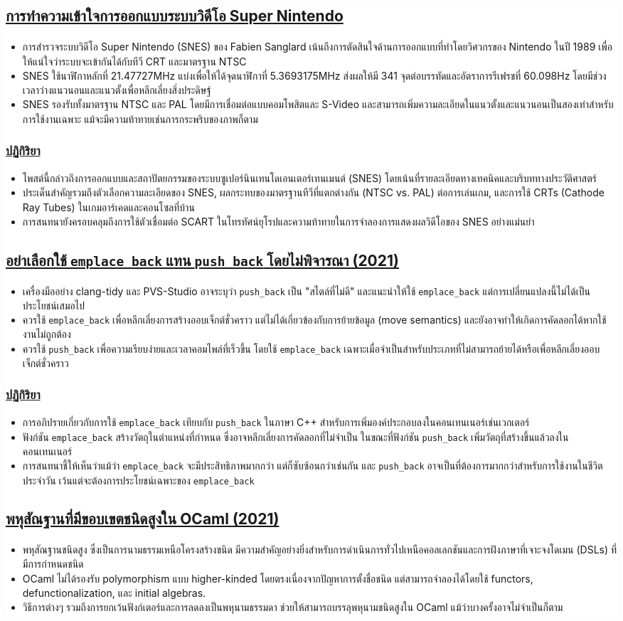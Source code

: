 ## [การทำความเข้าใจการออกแบบระบบวิดีโอ Super Nintendo](https://fabiensanglard.net/snes_video/index.html)

- การสำรวจระบบวิดีโอ Super Nintendo (SNES) ของ Fabien Sanglard เน้นถึงการตัดสินใจด้านการออกแบบที่ทำโดยวิศวกรของ Nintendo ในปี 1989 เพื่อให้แน่ใจว่าระบบจะเข้ากันได้กับทีวี CRT และมาตรฐาน NTSC
- SNES ใช้นาฬิกาหลักที่ 21.47727MHz แบ่งเพื่อให้ได้จุดนาฬิกาที่ 5.3693175MHz ส่งผลให้มี 341 จุดต่อบรรทัดและอัตราการรีเฟรชที่ 60.098Hz โดยมีช่วงเวลาว่างแนวนอนและแนวตั้งเพื่อหลีกเลี่ยงสิ่งประดิษฐ์
- SNES รองรับทั้งมาตรฐาน NTSC และ PAL โดยมีการเชื่อมต่อแบบคอมโพสิตและ S-Video และสามารถเพิ่มความละเอียดในแนวตั้งและแนวนอนเป็นสองเท่าสำหรับการใช้งานเฉพาะ แม้จะมีความท้าทายเช่นการกระพริบของภาพก็ตาม

### [ปฏิกิริยา](https://news.ycombinator.com/item?id=41098141)

- โพสต์นี้กล่าวถึงการออกแบบและสถาปัตยกรรมของระบบซูเปอร์นินเทนโดเอนเตอร์เทนเมนต์ (SNES) โดยเน้นที่รายละเอียดทางเทคนิคและบริบททางประวัติศาสตร์
- ประเด็นสำคัญรวมถึงตัวเลือกความละเอียดของ SNES, ผลกระทบของมาตรฐานทีวีที่แตกต่างกัน (NTSC vs. PAL) ต่อการเล่นเกม, และการใช้ CRTs (Cathode Ray Tubes) ในเกมอาร์เคดและคอนโซลที่บ้าน
- การสนทนายังครอบคลุมถึงการใช้ตัวเชื่อมต่อ SCART ในโทรทัศน์ยุโรปและความท้าทายในการจำลองการแสดงผลวิดีโอของ SNES อย่างแม่นยำ

## [อย่าเลือกใช้ `emplace_back` แทน `push_back` โดยไม่พิจารณา (2021)](https://quuxplusone.github.io/blog/2021/03/03/push-back-emplace-back/)

- เครื่องมืออย่าง clang-tidy และ PVS-Studio อาจระบุว่า `push_back` เป็น "สไตล์ที่ไม่ดี" และแนะนำให้ใช้ `emplace_back` แต่การเปลี่ยนแปลงนี้ไม่ได้เป็นประโยชน์เสมอไป
- ควรใช้ `emplace_back` เพื่อหลีกเลี่ยงการสร้างออบเจ็กต์ชั่วคราว แต่ไม่ได้เกี่ยวข้องกับการย้ายข้อมูล (move semantics) และยังอาจทำให้เกิดการคัดลอกได้หากใช้งานไม่ถูกต้อง
- ควรใช้ `push_back` เพื่อความเรียบง่ายและเวลาคอมไพล์ที่เร็วขึ้น โดยใช้ `emplace_back` เฉพาะเมื่อจำเป็นสำหรับประเภทที่ไม่สามารถย้ายได้หรือเพื่อหลีกเลี่ยงออบเจ็กต์ชั่วคราว

### [ปฏิกิริยา](https://news.ycombinator.com/item?id=41095814)

- การอภิปรายเกี่ยวกับการใช้ `emplace_back` เทียบกับ `push_back` ในภาษา C++ สำหรับการเพิ่มองค์ประกอบลงในคอนเทนเนอร์เช่นเวกเตอร์
- ฟังก์ชัน `emplace_back` สร้างวัตถุในตำแหน่งที่กำหนด ซึ่งอาจหลีกเลี่ยงการคัดลอกที่ไม่จำเป็น ในขณะที่ฟังก์ชัน `push_back` เพิ่มวัตถุที่สร้างขึ้นแล้วลงในคอนเทนเนอร์
- การสนทนาชี้ให้เห็นว่าแม้ว่า `emplace_back` จะมีประสิทธิภาพมากกว่า แต่ก็ซับซ้อนกว่าเช่นกัน และ `push_back` อาจเป็นที่ต้องการมากกว่าสำหรับการใช้งานในชีวิตประจำวัน เว้นแต่จะต้องการประโยชน์เฉพาะของ `emplace_back`

## [พหุสัณฐานที่มีขอบเขตชนิดสูงใน OCaml (2021)](https://okmij.org/ftp/ML/higher-kind-poly.html)

- พหุสัณฐานชนิดสูง ซึ่งเป็นการนามธรรมเหนือโครงสร้างชนิด มีความสำคัญอย่างยิ่งสำหรับการดำเนินการทั่วไปเหนือคอลเลกชันและการฝังภาษาที่เจาะจงโดเมน (DSLs) ที่มีการกำหนดชนิด
- OCaml ไม่ได้รองรับ polymorphism แบบ higher-kinded โดยตรงเนื่องจากปัญหาการตั้งชื่อชนิด แต่สามารถจำลองได้โดยใช้ functors, defunctionalization, และ initial algebras.
- วิธีการต่างๆ รวมถึงการยกเว้นฟังก์เตอร์และการลดลงเป็นพหุนามธรรมดา ช่วยให้สามารถบรรลุพหุนามชนิดสูงใน OCaml แม้ว่าบางครั้งอาจไม่จำเป็นก็ตาม
